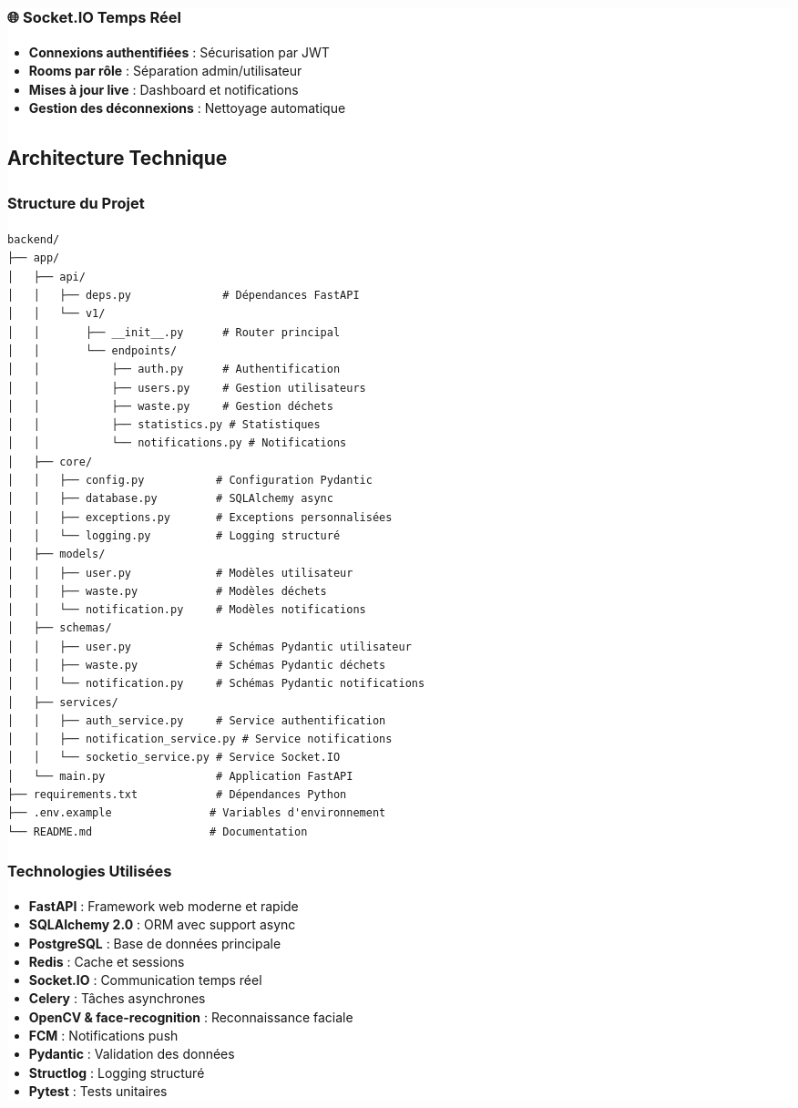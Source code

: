 ### 🌐 Socket.IO Temps Réel
- **Connexions authentifiées** : Sécurisation par JWT
- **Rooms par rôle** : Séparation admin/utilisateur
- **Mises à jour live** : Dashboard et notifications
- **Gestion des déconnexions** : Nettoyage automatique

## Architecture Technique

### Structure du Projet
```
backend/
├── app/
│   ├── api/
│   │   ├── deps.py              # Dépendances FastAPI
│   │   └── v1/
│   │       ├── __init__.py      # Router principal
│   │       └── endpoints/
│   │           ├── auth.py      # Authentification
│   │           ├── users.py     # Gestion utilisateurs
│   │           ├── waste.py     # Gestion déchets
│   │           ├── statistics.py # Statistiques
│   │           └── notifications.py # Notifications
│   ├── core/
│   │   ├── config.py           # Configuration Pydantic
│   │   ├── database.py         # SQLAlchemy async
│   │   ├── exceptions.py       # Exceptions personnalisées
│   │   └── logging.py          # Logging structuré
│   ├── models/
│   │   ├── user.py             # Modèles utilisateur
│   │   ├── waste.py            # Modèles déchets
│   │   └── notification.py     # Modèles notifications
│   ├── schemas/
│   │   ├── user.py             # Schémas Pydantic utilisateur
│   │   ├── waste.py            # Schémas Pydantic déchets
│   │   └── notification.py     # Schémas Pydantic notifications
│   ├── services/
│   │   ├── auth_service.py     # Service authentification
│   │   ├── notification_service.py # Service notifications
│   │   └── socketio_service.py # Service Socket.IO
│   └── main.py                 # Application FastAPI
├── requirements.txt            # Dépendances Python
├── .env.example               # Variables d'environnement
└── README.md                  # Documentation
```

### Technologies Utilisées
- **FastAPI** : Framework web moderne et rapide
- **SQLAlchemy 2.0** : ORM avec support async
- **PostgreSQL** : Base de données principale
- **Redis** : Cache et sessions
- **Socket.IO** : Communication temps réel
- **Celery** : Tâches asynchrones
- **OpenCV & face-recognition** : Reconnaissance faciale
- **FCM** : Notifications push
- **Pydantic** : Validation des données
- **Structlog** : Logging structuré
- **Pytest** : Tests unitaires
